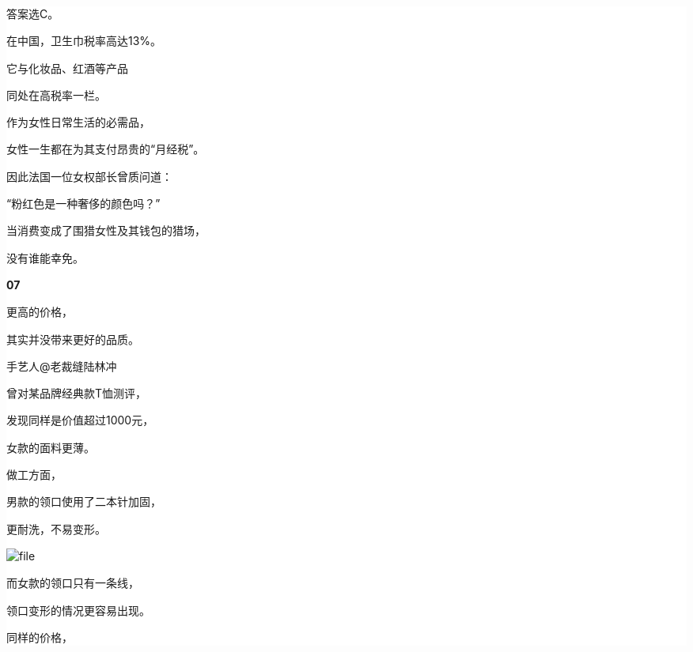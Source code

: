 答案选C。


在中国，卫生巾税率高达13%。


它与化妆品、红酒等产品


同处在高税率一栏。


作为女性日常生活的必需品，


女性一生都在为其支付昂贵的“月经税”。


因此法国一位女权部长曾质问道：


“粉红色是一种奢侈的颜色吗？”


当消费变成了围猎女性及其钱包的猎场，


没有谁能幸免。


**07** 


更高的价格，


其实并没带来更好的品质。


手艺人@老裁缝陆林冲


曾对某品牌经典款T恤测评，


发现同样是价值超过1000元，


女款的面料更薄。


做工方面，


男款的领口使用了二本针加固，


更耐洗，不易变形。


![file](https://chinadigitaltimes.net/chinese/files/2024/04/image-1712750305208.png)


而女款的领口只有一条线，


领口变形的情况更容易出现。


同样的价格，

